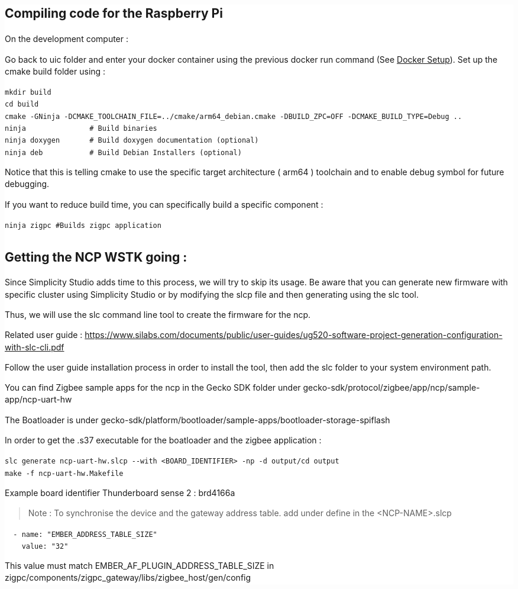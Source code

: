 ## Compiling code for the Raspberry Pi
On the development computer :

Go back to uic folder and enter your docker container using the previous docker run command (See [Docker Setup](#docker-setup)).
Set up the cmake build folder using :
```shell
mkdir build
cd build
cmake -GNinja -DCMAKE_TOOLCHAIN_FILE=../cmake/arm64_debian.cmake -DBUILD_ZPC=OFF -DCMAKE_BUILD_TYPE=Debug ..
ninja               # Build binaries
ninja doxygen       # Build doxygen documentation (optional)
ninja deb           # Build Debian Installers (optional)
```
Notice that this is telling cmake to use the specific target architecture ( arm64 ) toolchain and to enable debug symbol for future debugging.

If you want to reduce build time, you can specifically build a specific component :

```shell
ninja zigpc #Builds zigpc application
```

## Getting the NCP WSTK going :
Since Simplicity Studio adds time to this process, we will try to skip its usage. Be aware that you can generate new firmware with specific cluster using Simplicity Studio or by modifying the slcp file and then generating using the slc tool.

Thus, we will use the slc command line tool to create the firmware for the ncp.

Related user guide : https://www.silabs.com/documents/public/user-guides/ug520-software-project-generation-configuration-with-slc-cli.pdf

Follow the user guide installation process in order to install the tool, then add the slc folder to your system environment path.



You can find Zigbee sample apps for the ncp in the Gecko SDK folder under gecko-sdk/protocol/zigbee/app/ncp/sample-app/ncp-uart-hw

The Boatloader is under gecko-sdk/platform/bootloader/sample-apps/bootloader-storage-spiflash



In order to get the .s37 executable for the boatloader and the zigbee application :

```shell
slc generate ncp-uart-hw.slcp --with <BOARD_IDENTIFIER> -np -d output/cd output
make -f ncp-uart-hw.Makefile
```
Example board identifier
Thunderboard sense 2  : brd4166a
>Note : To synchronise the device and the gateway address table. add under define in the \<NCP-NAME\>.slcp
```shell
  - name: "EMBER_ADDRESS_TABLE_SIZE"
    value: "32"
```
This value must match EMBER_AF_PLUGIN_ADDRESS_TABLE_SIZE in zigpc/components/zigpc_gateway/libs/zigbee_host/gen/config
